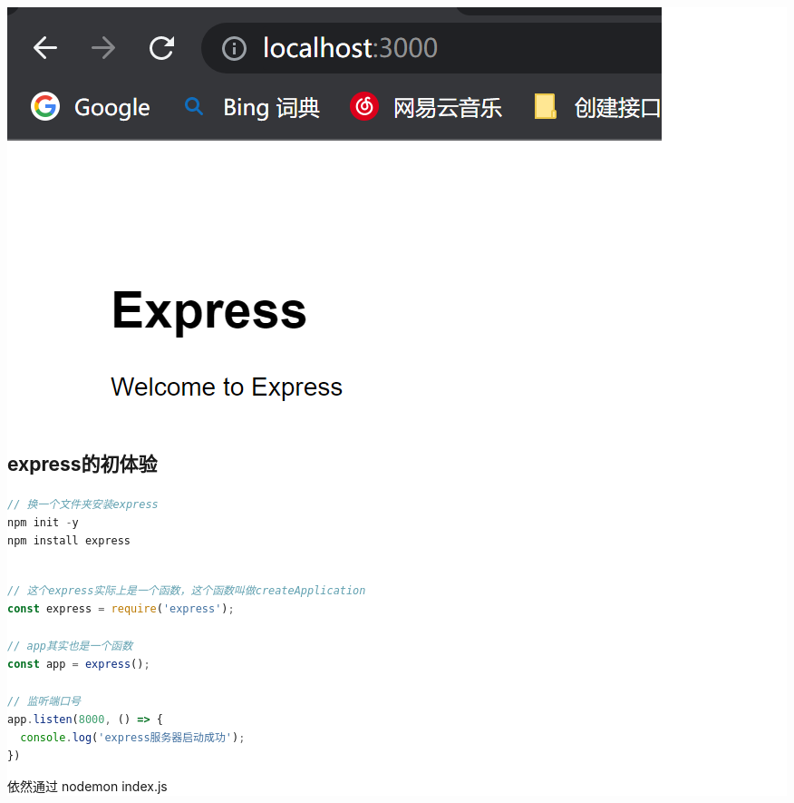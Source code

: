 ![image-20230329202809144](10、Express框架/image-20230329202809144.png)





## express的初体验

```js
// 换一个文件夹安装express
npm init -y
npm install express
```





```js

// 这个express实际上是一个函数，这个函数叫做createApplication
const express = require('express');

// app其实也是一个函数
const app = express();

// 监听端口号
app.listen(8000, () => {
  console.log('express服务器启动成功');
})
```

依然通过 nodemon index.js
